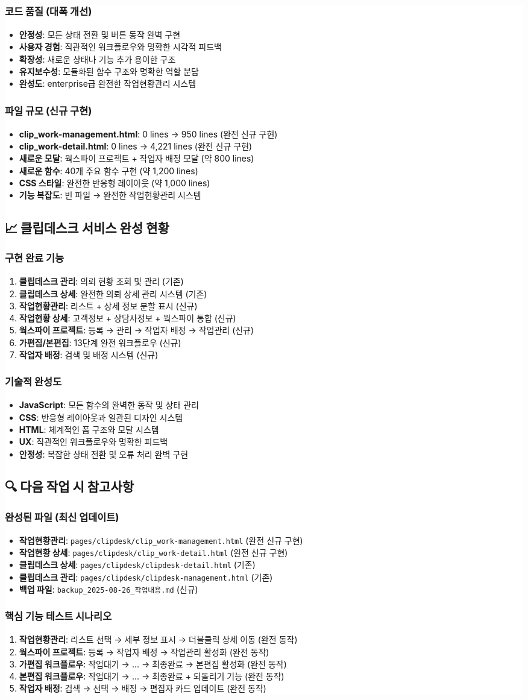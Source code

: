 ### 코드 품질 (대폭 개선)
- **안정성**: 모든 상태 전환 및 버튼 동작 완벽 구현
- **사용자 경험**: 직관적인 워크플로우와 명확한 시각적 피드백
- **확장성**: 새로운 상태나 기능 추가 용이한 구조
- **유지보수성**: 모듈화된 함수 구조와 명확한 역할 분담
- **완성도**: enterprise급 완전한 작업현황관리 시스템

### 파일 규모 (신규 구현)
- **clip_work-management.html**: 0 lines → 950 lines (완전 신규 구현)
- **clip_work-detail.html**: 0 lines → 4,221 lines (완전 신규 구현)
- **새로운 모달**: 웍스파이 프로젝트 + 작업자 배정 모달 (약 800 lines)
- **새로운 함수**: 40개 주요 함수 구현 (약 1,200 lines)
- **CSS 스타일**: 완전한 반응형 레이아웃 (약 1,000 lines)
- **기능 복잡도**: 빈 파일 → 완전한 작업현황관리 시스템

## 📈 클립데스크 서비스 완성 현황

### 구현 완료 기능
1. **클립데스크 관리**: 의뢰 현황 조회 및 관리 (기존)
2. **클립데스크 상세**: 완전한 의뢰 상세 관리 시스템 (기존)
3. **작업현황관리**: 리스트 + 상세 정보 분할 표시 (신규)
4. **작업현황 상세**: 고객정보 + 상담사정보 + 웍스파이 통합 (신규)
5. **웍스파이 프로젝트**: 등록 → 관리 → 작업자 배정 → 작업관리 (신규)
6. **가편집/본편집**: 13단계 완전 워크플로우 (신규)
7. **작업자 배정**: 검색 및 배정 시스템 (신규)

### 기술적 완성도
- **JavaScript**: 모든 함수의 완벽한 동작 및 상태 관리
- **CSS**: 반응형 레이아웃과 일관된 디자인 시스템
- **HTML**: 체계적인 폼 구조와 모달 시스템
- **UX**: 직관적인 워크플로우와 명확한 피드백
- **안정성**: 복잡한 상태 전환 및 오류 처리 완벽 구현

## 🔍 다음 작업 시 참고사항

### 완성된 파일 (최신 업데이트)
- **작업현황관리**: `pages/clipdesk/clip_work-management.html` (완전 신규 구현)
- **작업현황 상세**: `pages/clipdesk/clip_work-detail.html` (완전 신규 구현)
- **클립데스크 상세**: `pages/clipdesk/clipdesk-detail.html` (기존)
- **클립데스크 관리**: `pages/clipdesk/clipdesk-management.html` (기존)
- **백업 파일**: `backup_2025-08-26_작업내용.md` (신규)

### 핵심 기능 테스트 시나리오
1. **작업현황관리**: 리스트 선택 → 세부 정보 표시 → 더블클릭 상세 이동 (완전 동작)
2. **웍스파이 프로젝트**: 등록 → 작업자 배정 → 작업관리 활성화 (완전 동작)
3. **가편집 워크플로우**: 작업대기 → ... → 최종완료 → 본편집 활성화 (완전 동작)
4. **본편집 워크플로우**: 작업대기 → ... → 최종완료 + 되돌리기 기능 (완전 동작)
5. **작업자 배정**: 검색 → 선택 → 배정 → 편집자 카드 업데이트 (완전 동작)
